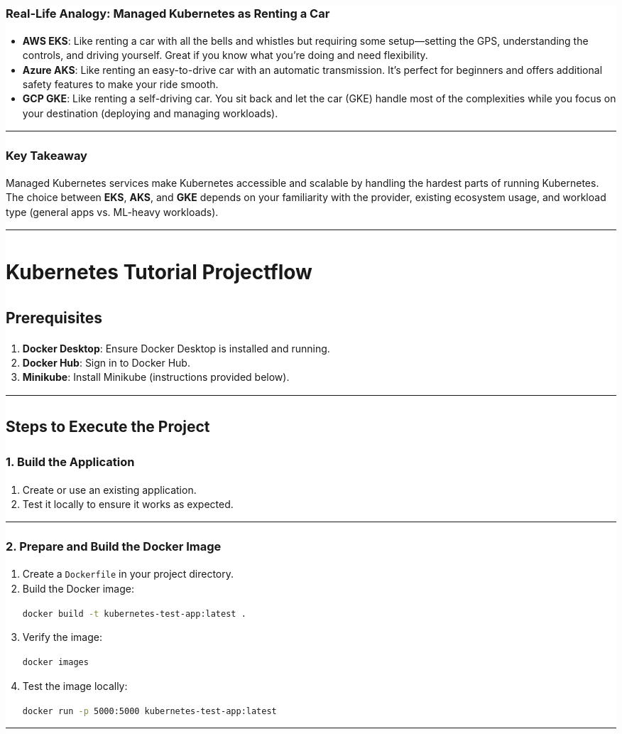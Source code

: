
### **Real-Life Analogy: Managed Kubernetes as Renting a Car**

- **AWS EKS**: Like renting a car with all the bells and whistles but requiring some setup—setting the GPS, understanding the controls, and driving yourself. Great if you know what you’re doing and need flexibility.  
- **Azure AKS**: Like renting an easy-to-drive car with an automatic transmission. It’s perfect for beginners and offers additional safety features to make your ride smooth.  
- **GCP GKE**: Like renting a self-driving car. You sit back and let the car (GKE) handle most of the complexities while you focus on your destination (deploying and managing workloads).

---

### **Key Takeaway**
Managed Kubernetes services make Kubernetes accessible and scalable by handling the hardest parts of running Kubernetes. The choice between **EKS**, **AKS**, and **GKE** depends on your familiarity with the provider, existing ecosystem usage, and workload type (general apps vs. ML-heavy workloads).


------------------------------------------------------------------



# Kubernetes Tutorial Projectflow

## Prerequisites

1. **Docker Desktop**: Ensure Docker Desktop is installed and running.
2. **Docker Hub**: Sign in to Docker Hub.
3. **Minikube**: Install Minikube (instructions provided below).

---

## Steps to Execute the Project

### **1. Build the Application**
1. Create or use an existing application.
2. Test it locally to ensure it works as expected.

---

### **2. Prepare and Build the Docker Image**

1. Create a `Dockerfile` in your project directory.
2. Build the Docker image:
   ```bash
   docker build -t kubernetes-test-app:latest .
   ```
3. Verify the image:
   ```bash
   docker images
   ```
4. Test the image locally:
   ```bash
   docker run -p 5000:5000 kubernetes-test-app:latest
   ```

---